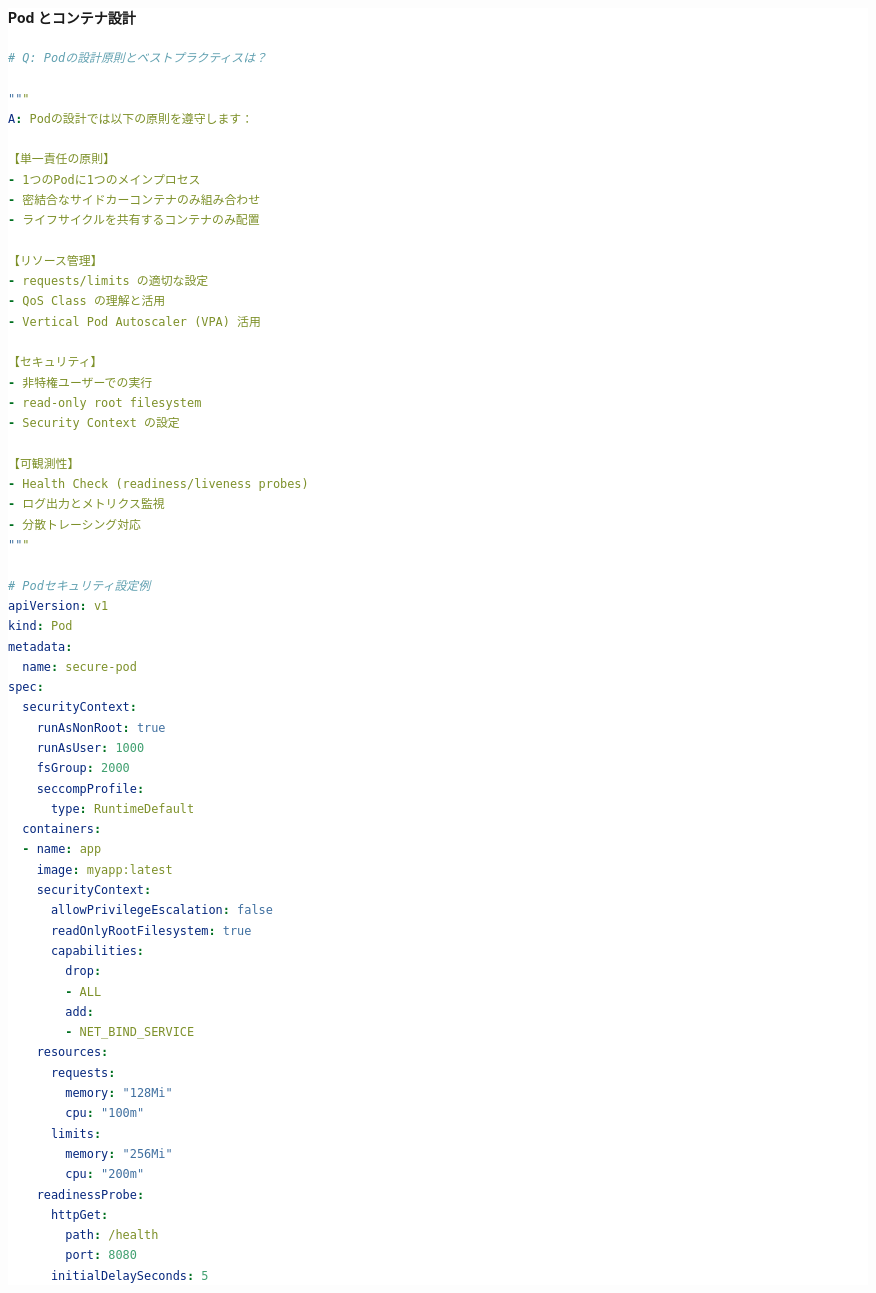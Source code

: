 #### Pod とコンテナ設計
```yaml
# Q: Podの設計原則とベストプラクティスは？

"""
A: Podの設計では以下の原則を遵守します：

【単一責任の原則】
- 1つのPodに1つのメインプロセス
- 密結合なサイドカーコンテナのみ組み合わせ
- ライフサイクルを共有するコンテナのみ配置

【リソース管理】
- requests/limits の適切な設定
- QoS Class の理解と活用
- Vertical Pod Autoscaler (VPA) 活用

【セキュリティ】
- 非特権ユーザーでの実行
- read-only root filesystem
- Security Context の設定

【可観測性】
- Health Check (readiness/liveness probes)
- ログ出力とメトリクス監視
- 分散トレーシング対応
"""

# Podセキュリティ設定例
apiVersion: v1
kind: Pod
metadata:
  name: secure-pod
spec:
  securityContext:
    runAsNonRoot: true
    runAsUser: 1000
    fsGroup: 2000
    seccompProfile:
      type: RuntimeDefault
  containers:
  - name: app
    image: myapp:latest
    securityContext:
      allowPrivilegeEscalation: false
      readOnlyRootFilesystem: true
      capabilities:
        drop:
        - ALL
        add:
        - NET_BIND_SERVICE
    resources:
      requests:
        memory: "128Mi"
        cpu: "100m"
      limits:
        memory: "256Mi"
        cpu: "200m"
    readinessProbe:
      httpGet:
        path: /health
        port: 8080
      initialDelaySeconds: 5
```